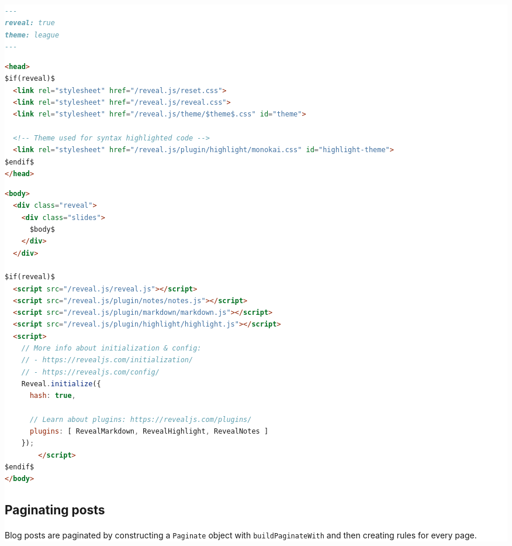 ~~~markdown
---
reveal: true
theme: league
---
~~~


~~~html
<head>
$if(reveal)$
  <link rel="stylesheet" href="/reveal.js/reset.css">
  <link rel="stylesheet" href="/reveal.js/reveal.css">
  <link rel="stylesheet" href="/reveal.js/theme/$theme$.css" id="theme">

  <!-- Theme used for syntax highlighted code -->
  <link rel="stylesheet" href="/reveal.js/plugin/highlight/monokai.css" id="highlight-theme">
$endif$
</head>
~~~

~~~html
<body>
  <div class="reveal">
    <div class="slides">
      $body$
    </div>
  </div>

$if(reveal)$
  <script src="/reveal.js/reveal.js"></script>
  <script src="/reveal.js/plugin/notes/notes.js"></script>
  <script src="/reveal.js/plugin/markdown/markdown.js"></script>
  <script src="/reveal.js/plugin/highlight/highlight.js"></script>
  <script>
    // More info about initialization & config:
    // - https://revealjs.com/initialization/
    // - https://revealjs.com/config/
    Reveal.initialize({
      hash: true,

      // Learn about plugins: https://revealjs.com/plugins/
      plugins: [ RevealMarkdown, RevealHighlight, RevealNotes ]
    });
		</script>
$endif$
</body>
~~~

## Paginating posts

Blog posts are paginated by constructing a `Paginate` object with `buildPaginateWith` and then creating rules for every page. 


[^1]: DSL stands for Domain Specific Language. Hakyll is an eDSL, embedded Domain Specific Language, which means that the DSL is defined in the underlying programming languages code as opposed to a completely new language.